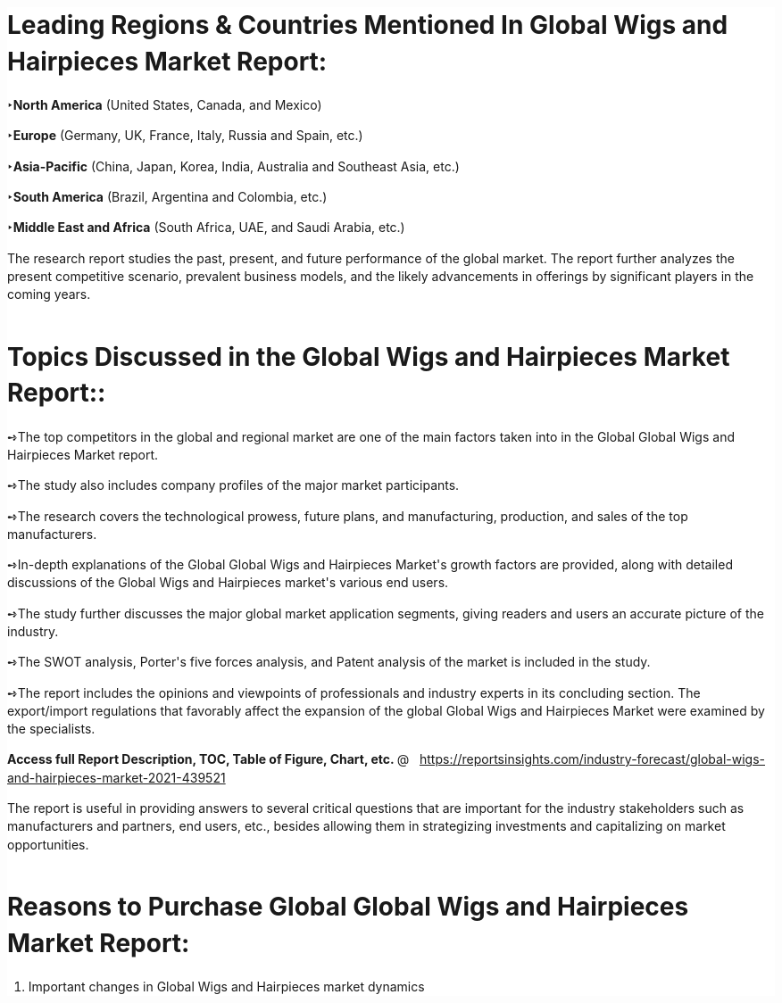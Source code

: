# <strong>Leading Regions &amp; Countries Mentioned In Global Wigs and Hairpieces Market Report:</strong>

<strong>‣North America</strong> (United States, Canada, and Mexico)

<strong>‣Europe</strong> (Germany, UK, France, Italy, Russia and Spain, etc.)

<strong>‣Asia-Pacific</strong> (China, Japan, Korea, India, Australia and Southeast Asia, etc.)

<strong>‣South America</strong> (Brazil, Argentina and Colombia, etc.)

<strong>‣Middle East and Africa</strong> (South Africa, UAE, and Saudi Arabia, etc.)

The research report studies the past, present, and future performance of the global market. The report further analyzes the present competitive scenario, prevalent business models, and the likely advancements in offerings by significant players in the coming years.

# <strong>Topics Discussed in the Global Wigs and Hairpieces Market Report::</strong>

➺The top competitors in the global and regional market are one of the main factors taken into in the Global Global Wigs and Hairpieces Market report.

➺The study also includes company profiles of the major market participants.

➺The research covers the technological prowess, future plans, and manufacturing, production, and sales of the top manufacturers.

➺In-depth explanations of the Global Global Wigs and Hairpieces Market's growth factors are provided, along with detailed discussions of the Global Wigs and Hairpieces market's various end users.

➺The study further discusses the major global market application segments, giving readers and users an accurate picture of the industry.

➺The SWOT analysis, Porter's five forces analysis, and Patent analysis of the market is included in the study.

➺The report includes the opinions and viewpoints of professionals and industry experts in its concluding section. The export/import regulations that favorably affect the expansion of the global Global Wigs and Hairpieces Market were examined by the specialists.

<strong>Access full Report Description, TOC, Table of Figure, Chart, etc. </strong>@   <a href=https://reportsinsights.com/industry-forecast/global-wigs-and-hairpieces-market-2021-439521 style=color:#0000ff;>https://reportsinsights.com/industry-forecast/global-wigs-and-hairpieces-market-2021-439521</a>

The report is useful in providing answers to several critical questions that are important for the industry stakeholders such as manufacturers and partners, end users, etc., besides allowing them in strategizing investments and capitalizing on market opportunities.

# <strong>Reasons to Purchase Global Global Wigs and Hairpieces Market Report:</strong>

1. Important changes in Global Wigs and Hairpieces market dynamics
